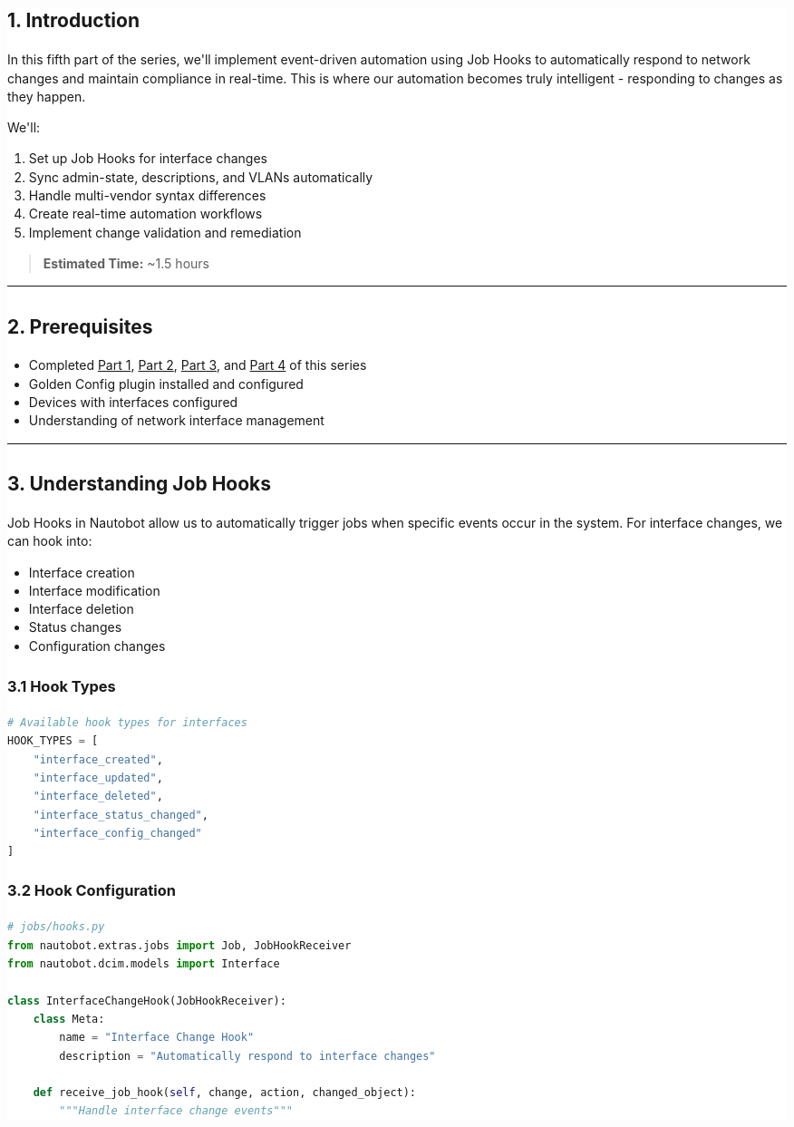 
## 1. Introduction
In this fifth part of the series, we'll implement event-driven automation using Job Hooks to automatically respond to network changes and maintain compliance in real-time. This is where our automation becomes truly intelligent - responding to changes as they happen.

We'll:
1. Set up Job Hooks for interface changes
2. Sync admin-state, descriptions, and VLANs automatically
3. Handle multi-vendor syntax differences
4. Create real-time automation workflows
5. Implement change validation and remediation

> **Estimated Time:** ~1.5 hours

---

## 2. Prerequisites
- Completed [Part 1](/blog/posts/2025/2025-08-09-nautobot-zero-to-hero-part1/), [Part 2](/blog/posts/2025/2025-08-16-nautobot-zero-to-hero-part2-draft/), [Part 3](/blog/posts/2025/2025-08-23-nautobot-zero-to-hero-part3-draft/), and [Part 4](/blog/posts/2025/2025-08-30-nautobot-zero-to-hero-part4-draft/) of this series
- Golden Config plugin installed and configured
- Devices with interfaces configured
- Understanding of network interface management

---

## 3. Understanding Job Hooks

Job Hooks in Nautobot allow us to automatically trigger jobs when specific events occur in the system. For interface changes, we can hook into:

- Interface creation
- Interface modification
- Interface deletion
- Status changes
- Configuration changes

### 3.1 Hook Types
```python
# Available hook types for interfaces
HOOK_TYPES = [
    "interface_created",
    "interface_updated", 
    "interface_deleted",
    "interface_status_changed",
    "interface_config_changed"
]
```

### 3.2 Hook Configuration
```python
# jobs/hooks.py
from nautobot.extras.jobs import Job, JobHookReceiver
from nautobot.dcim.models import Interface

class InterfaceChangeHook(JobHookReceiver):
    class Meta:
        name = "Interface Change Hook"
        description = "Automatically respond to interface changes"

    def receive_job_hook(self, change, action, changed_object):
        """Handle interface change events"""
```